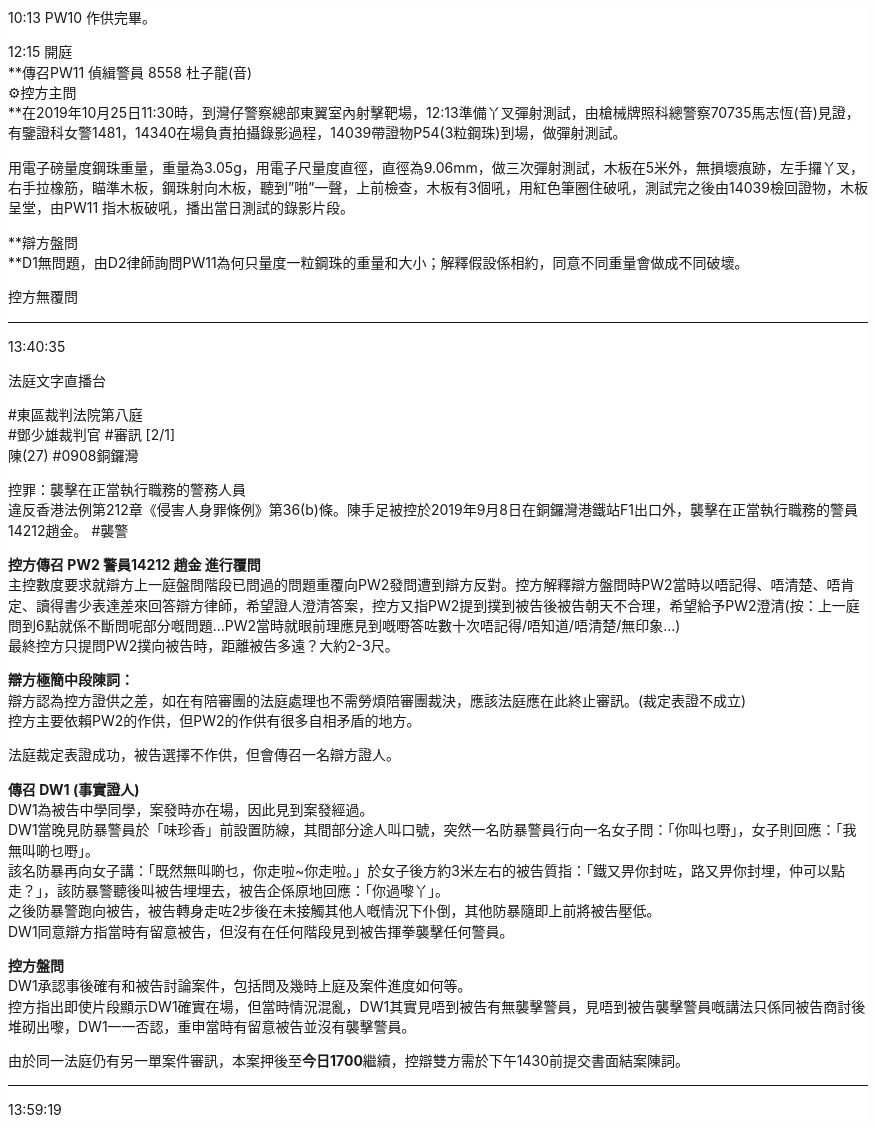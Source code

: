 10:13 PW10 作供完畢。  
  
12:15 開庭  
**傳召PW11 偵緝警員 8558 杜子龍(音)  
⚙️控方主問  
**在2019年10月25日11:30時，到灣仔警察總部東翼室內射擊靶場，12:13準備丫叉彈射測試，由槍械牌照科總警察70735馬志恆(音)見證，有鑒證科女警1481，14340在場負責拍攝錄影過程，14039帶證物P54(3粒鋼珠)到場，做彈射測試。  
  
用電子磅量度鋼珠重量，重量為3.05g，用電子尺量度直徑，直徑為9.06mm，做三次彈射測試，木板在5米外，無損壞痕跡，左手攞丫叉，右手拉橡筋，瞄準木板，鋼珠射向木板，聽到”啪”一聲，上前檢查，木板有3個吼，用紅色筆圈住破吼，測試完之後由14039檢回證物，木板呈堂，由PW11 指木板破吼，播出當日測試的錄影片段。  
  
**辯方盤問  
**D1無問題，由D2律師詢問PW11為何只量度一粒鋼珠的重量和大小；解釋假設係相約，同意不同重量會做成不同破壞。  
  
控方無覆問

---
      
13:40:35

法庭文字直播台

\#東區裁判法院第八庭  
\#鄧少雄裁判官 \#審訊 \[2/1\]  
陳(27) \#0908銅鑼灣  
  
控罪：襲擊在正當執行職務的警務人員  
違反香港法例第212章《侵害人身罪條例》第36(b)條。陳手足被控於2019年9月8日在銅鑼灣港鐵站F1出口外，襲擊在正當執行職務的警員14212趙金。 \#襲警  
  
  
**控方傳召 PW2 警員14212 趙金 進行覆問**  
主控數度要求就辯方上一庭盤問階段已問過的問題重覆向PW2發問遭到辯方反對。控方解釋辯方盤問時PW2當時以唔記得、唔清楚、唔肯定、讀得書少表達差來回答辯方律師，希望證人澄清答案，控方又指PW2提到撲到被告後被告朝天不合理，希望給予PW2澄清(按：上一庭問到6點就係不斷問呢部分嘅問題…PW2當時就眼前理應見到嘅嘢答咗數十次唔記得/唔知道/唔清楚/無印象…)  
最終控方只提問PW2撲向被告時，距離被告多遠？大約2-3尺。  
  
  
**辯方極簡中段陳詞：**  
辯方認為控方證供之差，如在有陪審團的法庭處理也不需勞煩陪審團裁決，應該法庭應在此終止審訊。(裁定表證不成立)  
控方主要依賴PW2的作供，但PW2的作供有很多自相矛盾的地方。  
  
  
法庭裁定表證成功，被告選擇不作供，但會傳召一名辯方證人。  
  
**傳召 DW1 (事實證人)**  
DW1為被告中學同學，案發時亦在場，因此見到案發經過。  
DW1當晚見防暴警員於「味珍香」前設置防線，其間部分途人叫口號，突然一名防暴警員行向一名女子問：「你叫乜嘢」，女子則回應：「我無叫啲乜嘢」。  
該名防暴再向女子講：「既然無叫啲乜，你走啦~你走啦。」於女子後方約3米左右的被告質指：「鐵又畀你封咗，路又畀你封埋，仲可以點走？」，該防暴警聽後叫被告埋埋去，被告企係原地回應：「你過嚟丫」。  
之後防暴警跑向被告，被告轉身走咗2步後在未接觸其他人嘅情況下仆倒，其他防暴隨即上前將被告壓低。  
DW1同意辯方指當時有留意被告，但沒有在任何階段見到被告揮拳襲擊任何警員。  
  
**控方盤問**  
DW1承認事後確有和被告討論案件，包括問及幾時上庭及案件進度如何等。  
控方指出即使片段顯示DW1確實在場，但當時情況混亂，DW1其實見唔到被告有無襲擊警員，見唔到被告襲擊警員嘅講法只係同被告商討後堆砌出嚟，DW1一一否認，重申當時有留意被告並沒有襲擊警員。  
  
由於同一法庭仍有另一單案件審訊，本案押後至**今日1700**繼續，控辯雙方需於下午1430前提交書面結案陳詞。

---
      
13:59:19

